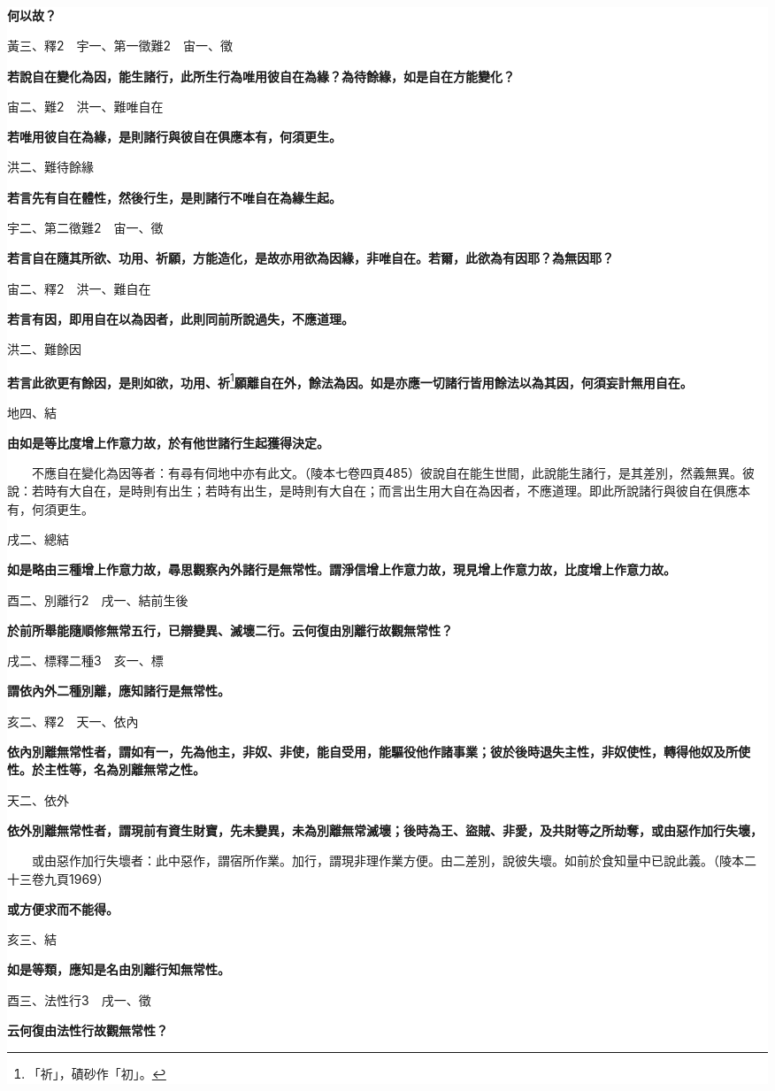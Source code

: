**何以故？**

黃三、釋2　宇一、第一徵難2　宙一、徵

**若說自在變化為因，能生諸行，此所生行為唯用彼自在為緣？為待餘緣，如是自在方能變化？**

宙二、難2　洪一、難唯自在

**若唯用彼自在為緣，是則諸行與彼自在俱應本有，何須更生。**

洪二、難待餘緣

**若言先有自在體性，然後行生，是則諸行不唯自在為緣生起。**

宇二、第二徵難2　宙一、徵

**若言自在隨其所欲、功用、祈願，方能造化，是故亦用欲為因緣，非唯自在。若爾，此欲為有因耶？為無因耶？**

宙二、釋2　洪一、難自在

**若言有因，即用自在以為因者，此則同前所說過失，不應道理。**

洪二、難餘因

**若言此欲更有餘因，是則如欲，功用、祈**[^12]**願離自在外，餘法為因。如是亦應一切諸行皆用餘法以為其因，何須妄計無用自在。**

地四、結

**由如是等比度增上作意力故，於有他世諸行生起獲得決定。**

　　不應自在變化為因等者：有尋有伺地中亦有此文。（陵本七卷四頁485）彼說自在能生世間，此說能生諸行，是其差別，然義無異。彼說：若時有大自在，是時則有出生；若時有出生，是時則有大自在；而言出生用大自在為因者，不應道理。即此所說諸行與彼自在俱應本有，何須更生。

戌二、總結

**如是略由三種增上作意力故，尋思觀察內外諸行是無常性。謂淨信增上作意力故，現見增上作意力故，比度增上作意力故。**

酉二、別離行2　戌一、結前生後

**於前所舉能隨順修無常五行，已辯變異、滅壞二行。云何復由別離行故觀無常性？**

戌二、標釋二種3　亥一、標

**謂依內外二種別離，應知諸行是無常性。**

亥二、釋2　天一、依內

**依內別離無常性者，謂如有一，先為他主，非奴、非使，能自受用，能驅役他作諸事業；彼於後時退失主性，非奴使性，轉得他奴及所使性。於主性等，名為別離無常之性。**

天二、依外

**依外別離無常性者，謂現前有資生財寶，先未變異，未為別離無常滅壞；後時為王、盜賊、非愛，及共財等之所劫奪，或由惡作加行失壞，**

　　或由惡作加行失壞者：此中惡作，謂宿所作業。加行，謂現非理作業方便。由二差別，說彼失壞。如前於食知量中已說此義。（陵本二十三卷九頁1969）

**或方便求而不能得。**

亥三、結

**如是等類，應知是名由別離行知無常性。**

酉三、法性行3　戌一、徵

**云何復由法性行故觀無常性？**


[^1]: 「飲」，磧砂作「欣」。
[^2]: 「具」，磧砂作「見」。
[^3]: 「曝」，磧砂、大正作「昅」。（原為\[濕-水+日\]）
[^4]: 「異」，磧砂、大正作「壞」。
[^5]: 「或」，大正作「戒」。
[^6]: 「三十二卷」，披尋記原作「三十四卷」。
[^7]: 「異」，磧砂、大正作「壞」。
[^8]: 「隤」，大正作「頹」。
[^9]: 「隤」，大正作「頹」。
[^10]: 「徇」，大正作「殉」。
[^11]: 「伎」，磧砂、陵本作「妓」。
[^12]: 「祈」，磧砂作「初」。
[^13]: 「所攝」，磧砂作「攝所」。
[^14]: 編按：顯揚原文無「內」字。
[^15]: 磧砂無「聲」字。
[^16]: 「起」，磧砂作「趣」。
[^17]: 編按：顯揚原文無「能」字。
[^18]: 「無」，陵本作「為」。
[^19]: 「親」，磧砂作「現」。
[^20]: 「故」，磧砂作「故斷」。
[^21]: 「若」，磧砂作「苦」。
[^22]: 「纏」，磧砂作「續」。
[^23]: 「之」，磧砂作「定」。
[^24]: 「惑」，大正、陵本作「或」。
[^25]: 「壞」，磧砂作「能壞」。
[^26]: 「己」，陵本作「已」。
[^27]: 編按：「便」，卷八十七原文作「遍」。
[^28]: 「四依」，披尋記原作「四儀」。
[^29]: 「心」，磧砂作「以」。
[^30]: 「住」，大正作「任」。
[^31]: 「者」，磧砂作「來」。
[^32]: 「成熟」，披尋記原作「成就」。卷二十一原文作「成熟」。
[^33]: 「意」，磧砂作「竟」。
[^34]: 「麟」，大正作「鱗」。